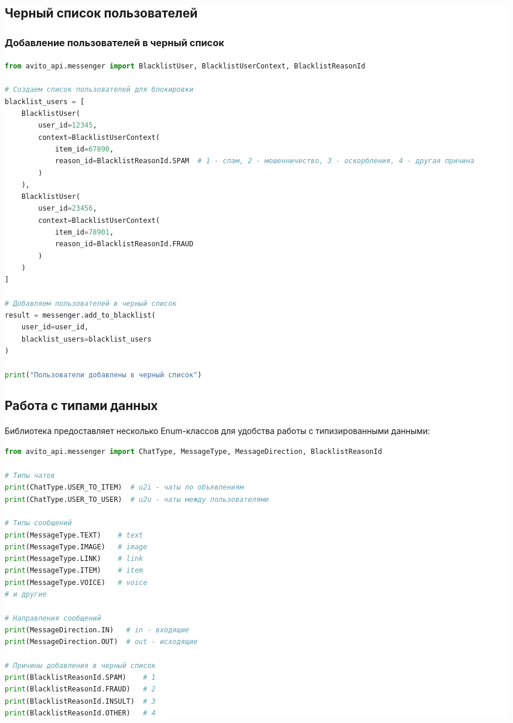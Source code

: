## Черный список пользователей

### Добавление пользователей в черный список

```python
from avito_api.messenger import BlacklistUser, BlacklistUserContext, BlacklistReasonId

# Создаем список пользователей для блокировки
blacklist_users = [
    BlacklistUser(
        user_id=12345,
        context=BlacklistUserContext(
            item_id=67890,
            reason_id=BlacklistReasonId.SPAM  # 1 - спам, 2 - мошенничество, 3 - оскорбления, 4 - другая причина
        )
    ),
    BlacklistUser(
        user_id=23456,
        context=BlacklistUserContext(
            item_id=78901,
            reason_id=BlacklistReasonId.FRAUD
        )
    )
]

# Добавляем пользователей в черный список
result = messenger.add_to_blacklist(
    user_id=user_id,
    blacklist_users=blacklist_users
)

print("Пользователи добавлены в черный список")
```

## Работа с типами данных

Библиотека предоставляет несколько Enum-классов для удобства работы с типизированными данными:

```python
from avito_api.messenger import ChatType, MessageType, MessageDirection, BlacklistReasonId

# Типы чатов
print(ChatType.USER_TO_ITEM)  # u2i - чаты по объявлениям
print(ChatType.USER_TO_USER)  # u2u - чаты между пользователями

# Типы сообщений
print(MessageType.TEXT)    # text
print(MessageType.IMAGE)   # image
print(MessageType.LINK)    # link
print(MessageType.ITEM)    # item
print(MessageType.VOICE)   # voice
# и другие

# Направления сообщений
print(MessageDirection.IN)   # in - входящие
print(MessageDirection.OUT)  # out - исходящие

# Причины добавления в черный список
print(BlacklistReasonId.SPAM)    # 1
print(BlacklistReasonId.FRAUD)   # 2
print(BlacklistReasonId.INSULT)  # 3
print(BlacklistReasonId.OTHER)   # 4
```